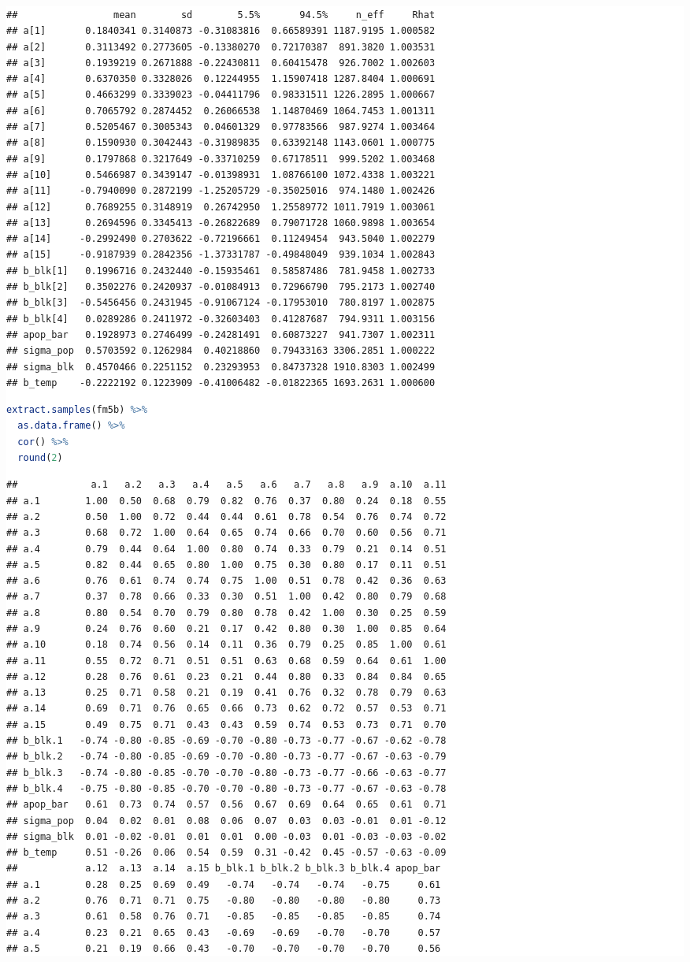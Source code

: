 ```
##                 mean        sd        5.5%       94.5%     n_eff     Rhat
## a[1]       0.1840341 0.3140873 -0.31083816  0.66589391 1187.9195 1.000582
## a[2]       0.3113492 0.2773605 -0.13380270  0.72170387  891.3820 1.003531
## a[3]       0.1939219 0.2671888 -0.22430811  0.60415478  926.7002 1.002603
## a[4]       0.6370350 0.3328026  0.12244955  1.15907418 1287.8404 1.000691
## a[5]       0.4663299 0.3339023 -0.04411796  0.98331511 1226.2895 1.000667
## a[6]       0.7065792 0.2874452  0.26066538  1.14870469 1064.7453 1.001311
## a[7]       0.5205467 0.3005343  0.04601329  0.97783566  987.9274 1.003464
## a[8]       0.1590930 0.3042443 -0.31989835  0.63392148 1143.0601 1.000775
## a[9]       0.1797868 0.3217649 -0.33710259  0.67178511  999.5202 1.003468
## a[10]      0.5466987 0.3439147 -0.01398931  1.08766100 1072.4338 1.003221
## a[11]     -0.7940090 0.2872199 -1.25205729 -0.35025016  974.1480 1.002426
## a[12]      0.7689255 0.3148919  0.26742950  1.25589772 1011.7919 1.003061
## a[13]      0.2694596 0.3345413 -0.26822689  0.79071728 1060.9898 1.003654
## a[14]     -0.2992490 0.2703622 -0.72196661  0.11249454  943.5040 1.002279
## a[15]     -0.9187939 0.2842356 -1.37331787 -0.49848049  939.1034 1.002843
## b_blk[1]   0.1996716 0.2432440 -0.15935461  0.58587486  781.9458 1.002733
## b_blk[2]   0.3502276 0.2420937 -0.01084913  0.72966790  795.2173 1.002740
## b_blk[3]  -0.5456456 0.2431945 -0.91067124 -0.17953010  780.8197 1.002875
## b_blk[4]   0.0289286 0.2411972 -0.32603403  0.41287687  794.9311 1.003156
## apop_bar   0.1928973 0.2746499 -0.24281491  0.60873227  941.7307 1.002311
## sigma_pop  0.5703592 0.1262984  0.40218860  0.79433163 3306.2851 1.000222
## sigma_blk  0.4570466 0.2251152  0.23293953  0.84737328 1910.8303 1.002499
## b_temp    -0.2222192 0.1223909 -0.41006482 -0.01822365 1693.2631 1.000600
```

```r
extract.samples(fm5b) %>%
  as.data.frame() %>%
  cor() %>%
  round(2)
```

```
##             a.1   a.2   a.3   a.4   a.5   a.6   a.7   a.8   a.9  a.10  a.11
## a.1        1.00  0.50  0.68  0.79  0.82  0.76  0.37  0.80  0.24  0.18  0.55
## a.2        0.50  1.00  0.72  0.44  0.44  0.61  0.78  0.54  0.76  0.74  0.72
## a.3        0.68  0.72  1.00  0.64  0.65  0.74  0.66  0.70  0.60  0.56  0.71
## a.4        0.79  0.44  0.64  1.00  0.80  0.74  0.33  0.79  0.21  0.14  0.51
## a.5        0.82  0.44  0.65  0.80  1.00  0.75  0.30  0.80  0.17  0.11  0.51
## a.6        0.76  0.61  0.74  0.74  0.75  1.00  0.51  0.78  0.42  0.36  0.63
## a.7        0.37  0.78  0.66  0.33  0.30  0.51  1.00  0.42  0.80  0.79  0.68
## a.8        0.80  0.54  0.70  0.79  0.80  0.78  0.42  1.00  0.30  0.25  0.59
## a.9        0.24  0.76  0.60  0.21  0.17  0.42  0.80  0.30  1.00  0.85  0.64
## a.10       0.18  0.74  0.56  0.14  0.11  0.36  0.79  0.25  0.85  1.00  0.61
## a.11       0.55  0.72  0.71  0.51  0.51  0.63  0.68  0.59  0.64  0.61  1.00
## a.12       0.28  0.76  0.61  0.23  0.21  0.44  0.80  0.33  0.84  0.84  0.65
## a.13       0.25  0.71  0.58  0.21  0.19  0.41  0.76  0.32  0.78  0.79  0.63
## a.14       0.69  0.71  0.76  0.65  0.66  0.73  0.62  0.72  0.57  0.53  0.71
## a.15       0.49  0.75  0.71  0.43  0.43  0.59  0.74  0.53  0.73  0.71  0.70
## b_blk.1   -0.74 -0.80 -0.85 -0.69 -0.70 -0.80 -0.73 -0.77 -0.67 -0.62 -0.78
## b_blk.2   -0.74 -0.80 -0.85 -0.69 -0.70 -0.80 -0.73 -0.77 -0.67 -0.63 -0.79
## b_blk.3   -0.74 -0.80 -0.85 -0.70 -0.70 -0.80 -0.73 -0.77 -0.66 -0.63 -0.77
## b_blk.4   -0.75 -0.80 -0.85 -0.70 -0.70 -0.80 -0.73 -0.77 -0.67 -0.63 -0.78
## apop_bar   0.61  0.73  0.74  0.57  0.56  0.67  0.69  0.64  0.65  0.61  0.71
## sigma_pop  0.04  0.02  0.01  0.08  0.06  0.07  0.03  0.03 -0.01  0.01 -0.12
## sigma_blk  0.01 -0.02 -0.01  0.01  0.01  0.00 -0.03  0.01 -0.03 -0.03 -0.02
## b_temp     0.51 -0.26  0.06  0.54  0.59  0.31 -0.42  0.45 -0.57 -0.63 -0.09
##            a.12  a.13  a.14  a.15 b_blk.1 b_blk.2 b_blk.3 b_blk.4 apop_bar
## a.1        0.28  0.25  0.69  0.49   -0.74   -0.74   -0.74   -0.75     0.61
## a.2        0.76  0.71  0.71  0.75   -0.80   -0.80   -0.80   -0.80     0.73
## a.3        0.61  0.58  0.76  0.71   -0.85   -0.85   -0.85   -0.85     0.74
## a.4        0.23  0.21  0.65  0.43   -0.69   -0.69   -0.70   -0.70     0.57
## a.5        0.21  0.19  0.66  0.43   -0.70   -0.70   -0.70   -0.70     0.56
```
